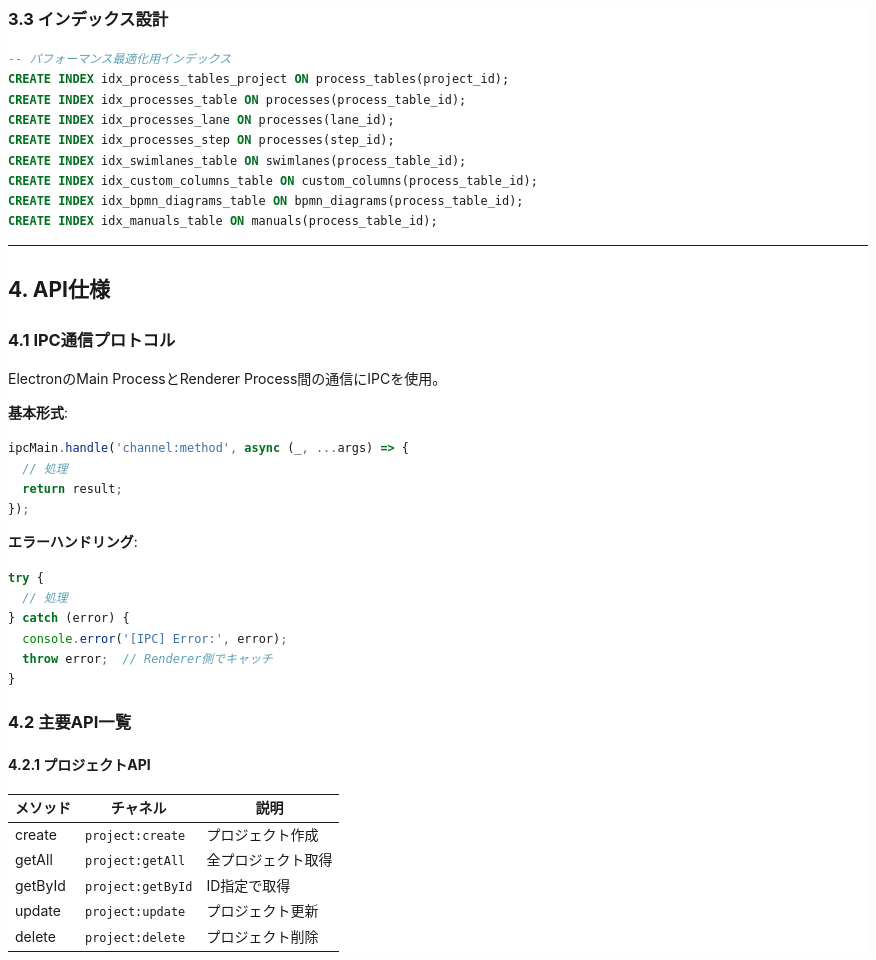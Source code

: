 ### 3.3 インデックス設計

```sql
-- パフォーマンス最適化用インデックス
CREATE INDEX idx_process_tables_project ON process_tables(project_id);
CREATE INDEX idx_processes_table ON processes(process_table_id);
CREATE INDEX idx_processes_lane ON processes(lane_id);
CREATE INDEX idx_processes_step ON processes(step_id);
CREATE INDEX idx_swimlanes_table ON swimlanes(process_table_id);
CREATE INDEX idx_custom_columns_table ON custom_columns(process_table_id);
CREATE INDEX idx_bpmn_diagrams_table ON bpmn_diagrams(process_table_id);
CREATE INDEX idx_manuals_table ON manuals(process_table_id);
```

---

## 4. API仕様

### 4.1 IPC通信プロトコル

ElectronのMain ProcessとRenderer Process間の通信にIPCを使用。

**基本形式**:
```typescript
ipcMain.handle('channel:method', async (_, ...args) => {
  // 処理
  return result;
});
```

**エラーハンドリング**:
```typescript
try {
  // 処理
} catch (error) {
  console.error('[IPC] Error:', error);
  throw error;  // Renderer側でキャッチ
}
```

### 4.2 主要API一覧

#### 4.2.1 プロジェクトAPI

| メソッド | チャネル | 説明 |
|---------|---------|------|
| create | `project:create` | プロジェクト作成 |
| getAll | `project:getAll` | 全プロジェクト取得 |
| getById | `project:getById` | ID指定で取得 |
| update | `project:update` | プロジェクト更新 |
| delete | `project:delete` | プロジェクト削除 |
